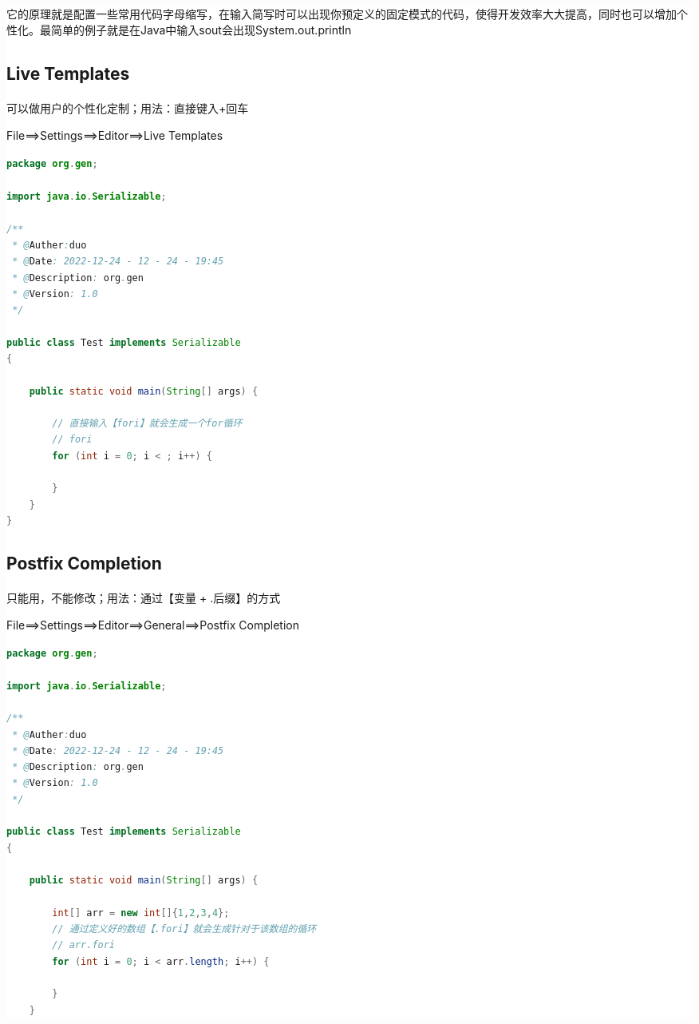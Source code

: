 它的原理就是配置一些常用代码字母缩写，在输入简写时可以出现你预定义的固定模式的代码，使得开发效率大大提高，同时也可以增加个性化。最简单的例子就是在Java中输入sout会出现System.out.println

## Live Templates

可以做用户的个性化定制；用法：直接键入+回车

File==>Settings==>Editor==>Live Templates

```java
package org.gen;

import java.io.Serializable;

/**
 * @Auther:duo
 * @Date: 2022-12-24 - 12 - 24 - 19:45
 * @Description: org.gen
 * @Version: 1.0
 */

public class Test implements Serializable
{

    public static void main(String[] args) {

        // 直接输入【fori】就会生成一个for循环
        // fori
        for (int i = 0; i < ; i++) {
            
        }
    }
}

```

## Postfix Completion

只能用，不能修改；用法：通过【变量 + .后缀】的方式

File==>Settings==>Editor==>General==>Postfix Completion

```java
package org.gen;

import java.io.Serializable;

/**
 * @Auther:duo
 * @Date: 2022-12-24 - 12 - 24 - 19:45
 * @Description: org.gen
 * @Version: 1.0
 */

public class Test implements Serializable
{

    public static void main(String[] args) {
        
        int[] arr = new int[]{1,2,3,4};
        // 通过定义好的数组【.fori】就会生成针对于该数组的循环
        // arr.fori
        for (int i = 0; i < arr.length; i++) {
            
        }
    }
```